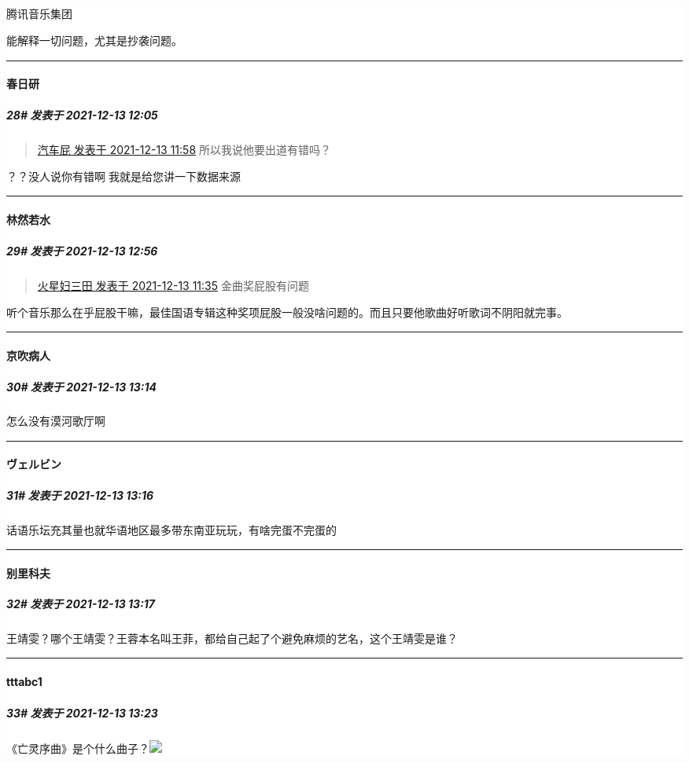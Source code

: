 腾讯音乐集团

能解释一切问题，尤其是抄袭问题。

*****

####  春日研  
##### 28#       发表于 2021-12-13 12:05

<blockquote><a href="httphttps://bbs.saraba1st.com/2b/forum.php?mod=redirect&amp;goto=findpost&amp;pid=53916090&amp;ptid=2042227" target="_blank">汽车屁 发表于 2021-12-13 11:58</a>
所以我说他要出道有错吗？</blockquote>
？？没人说你有错啊
我就是给您讲一下数据来源

*****

####  林然若水  
##### 29#       发表于 2021-12-13 12:56

<blockquote><a href="httphttps://bbs.saraba1st.com/2b/forum.php?mod=redirect&amp;goto=findpost&amp;pid=53915729&amp;ptid=2042227" target="_blank">火星妇三田 发表于 2021-12-13 11:35</a>
金曲奖屁股有问题</blockquote>
听个音乐那么在乎屁股干嘛，最佳国语专辑这种奖项屁股一般没啥问题的。而且只要他歌曲好听歌词不阴阳就完事。

*****

####  京吹病人  
##### 30#       发表于 2021-12-13 13:14

怎么没有漠河歌厅啊



*****

####  ヴェルビン  
##### 31#       发表于 2021-12-13 13:16

话语乐坛充其量也就华语地区最多带东南亚玩玩，有啥完蛋不完蛋的

*****

####  别里科夫  
##### 32#       发表于 2021-12-13 13:17

王靖雯？哪个王靖雯？王蓉本名叫王菲，都给自己起了个避免麻烦的艺名，这个王靖雯是谁？

*****

####  tttabc1  
##### 33#       发表于 2021-12-13 13:23

《亡灵序曲》是个什么曲子？<img src="https://static.saraba1st.com/image/smiley/face2017/001.png" referrerpolicy="no-referrer">
